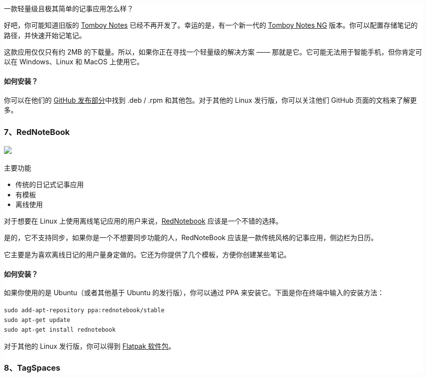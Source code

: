 
一款轻量级且极其简单的记事应用怎么样？


好吧，你可能知道旧版的 [Tomboy Notes](https://github.com/tomboy-notes/tomboy "https://github.com/tomboy-notes/tomboy") 已经不再开发了。幸运的是，有一个新一代的 [Tomboy Notes NG](https://github.com/tomboy-notes/tomboy-ng "https://github.com/tomboy-notes/tomboy-ng") 版本。你可以配置存储笔记的路径，并快速开始记笔记。


这款应用仅仅只有约 2MB 的下载量。所以，如果你正在寻找一个轻量级的解决方案 —— 那就是它。它可能无法用于智能手机，但你肯定可以在 Windows、Linux 和 MacOS 上使用它。


#### 如何安装？


你可以在他们的 [GitHub 发布部分](https://github.com/tomboy-notes/tomboy-ng/releases "https://github.com/tomboy-notes/tomboy-ng/releases")中找到 .deb / .rpm 和其他包。对于其他的 Linux 发行版，你可以关注他们 GitHub 页面的文档来了解更多。


### 7、RedNoteBook


![](/data/attachment/album/202006/12/082340xkt0wmtm5wvwt61a.png)


主要功能


* 传统的日记式记事应用
* 有模板
* 离线使用


对于想要在 Linux 上使用离线笔记应用的用户来说，[RedNotebook](https://rednotebook.sourceforge.io/ "https://rednotebook.sourceforge.io") 应该是一个不错的选择。


是的，它不支持同步，如果你是一个不想要同步功能的人，RedNoteBook 应该是一款传统风格的记事应用，侧边栏为日历。


它主要是为喜欢离线日记的用户量身定做的。它还为你提供了几个模板，方便你创建某些笔记。


#### 如何安装？


如果你使用的是 Ubuntu（或者其他基于 Ubuntu 的发行版），你可以通过 PPA 来安装它。下面是你在终端中输入的安装方法：



```
sudo add-apt-repository ppa:rednotebook/stable
sudo apt-get update
sudo apt-get install rednotebook

```

对于其他的 Linux 发行版，你可以得到 [Flatpak 软件包](https://flathub.org/apps/details/app.rednotebook.RedNotebook "https://flathub.org/apps/details/app.rednotebook.RedNotebook")。


### 8、TagSpaces

